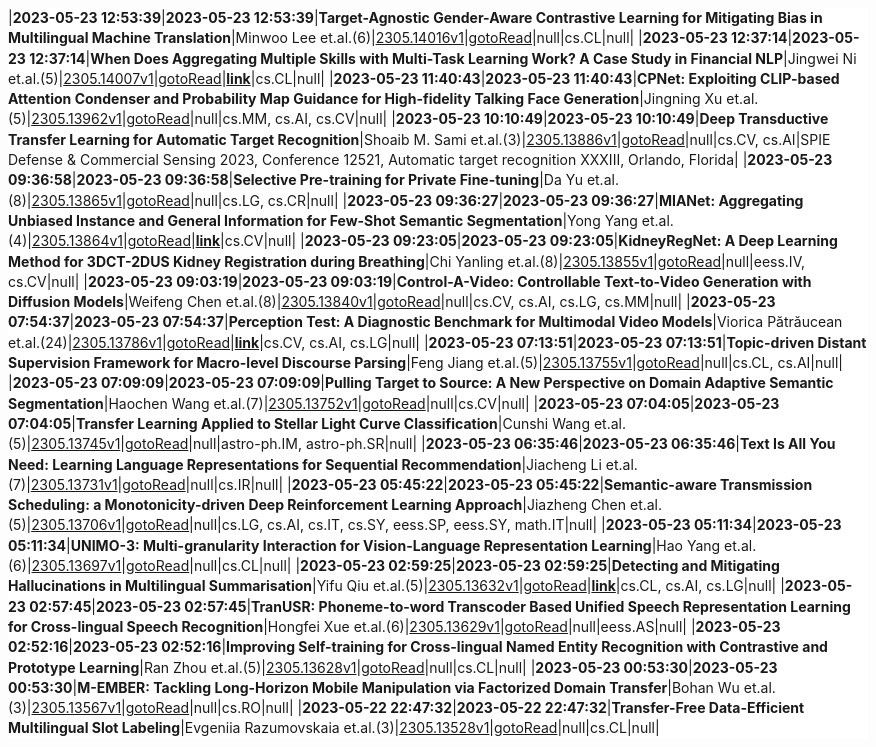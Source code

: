 |**2023-05-23 12:53:39**|**2023-05-23 12:53:39**|**Target-Agnostic Gender-Aware Contrastive Learning for Mitigating Bias in   Multilingual Machine Translation**|Minwoo Lee et.al.(6)|[2305.14016v1](http://arxiv.org/abs/2305.14016v1)|[gotoRead](http://arxiv.org/pdf/2305.14016v1)|null|cs.CL|null|
|**2023-05-23 12:37:14**|**2023-05-23 12:37:14**|**When Does Aggregating Multiple Skills with Multi-Task Learning Work? A   Case Study in Financial NLP**|Jingwei Ni et.al.(5)|[2305.14007v1](http://arxiv.org/abs/2305.14007v1)|[gotoRead](http://arxiv.org/pdf/2305.14007v1)|**[link](https://github.com/EdisonNi-hku/when-does-mtl-work)**|cs.CL|null|
|**2023-05-23 11:40:43**|**2023-05-23 11:40:43**|**CPNet: Exploiting CLIP-based Attention Condenser and Probability Map   Guidance for High-fidelity Talking Face Generation**|Jingning Xu et.al.(5)|[2305.13962v1](http://arxiv.org/abs/2305.13962v1)|[gotoRead](http://arxiv.org/pdf/2305.13962v1)|null|cs.MM, cs.AI, cs.CV|null|
|**2023-05-23 10:10:49**|**2023-05-23 10:10:49**|**Deep Transductive Transfer Learning for Automatic Target Recognition**|Shoaib M. Sami et.al.(3)|[2305.13886v1](http://arxiv.org/abs/2305.13886v1)|[gotoRead](http://arxiv.org/pdf/2305.13886v1)|null|cs.CV, cs.AI|SPIE Defense & Commercial Sensing 2023, Conference 12521,   Automatic target recognition XXXIII, Orlando, Florida|
|**2023-05-23 09:36:58**|**2023-05-23 09:36:58**|**Selective Pre-training for Private Fine-tuning**|Da Yu et.al.(8)|[2305.13865v1](http://arxiv.org/abs/2305.13865v1)|[gotoRead](http://arxiv.org/pdf/2305.13865v1)|null|cs.LG, cs.CR|null|
|**2023-05-23 09:36:27**|**2023-05-23 09:36:27**|**MIANet: Aggregating Unbiased Instance and General Information for   Few-Shot Semantic Segmentation**|Yong Yang et.al.(4)|[2305.13864v1](http://arxiv.org/abs/2305.13864v1)|[gotoRead](http://arxiv.org/pdf/2305.13864v1)|**[link](https://github.com/aldrich2y/mianet)**|cs.CV|null|
|**2023-05-23 09:23:05**|**2023-05-23 09:23:05**|**KidneyRegNet: A Deep Learning Method for 3DCT-2DUS Kidney Registration   during Breathing**|Chi Yanling et.al.(8)|[2305.13855v1](http://arxiv.org/abs/2305.13855v1)|[gotoRead](http://arxiv.org/pdf/2305.13855v1)|null|eess.IV, cs.CV|null|
|**2023-05-23 09:03:19**|**2023-05-23 09:03:19**|**Control-A-Video: Controllable Text-to-Video Generation with Diffusion   Models**|Weifeng Chen et.al.(8)|[2305.13840v1](http://arxiv.org/abs/2305.13840v1)|[gotoRead](http://arxiv.org/pdf/2305.13840v1)|null|cs.CV, cs.AI, cs.LG, cs.MM|null|
|**2023-05-23 07:54:37**|**2023-05-23 07:54:37**|**Perception Test: A Diagnostic Benchmark for Multimodal Video Models**|Viorica Pătrăucean et.al.(24)|[2305.13786v1](http://arxiv.org/abs/2305.13786v1)|[gotoRead](http://arxiv.org/pdf/2305.13786v1)|**[link](https://github.com/deepmind/perception_test)**|cs.CV, cs.AI, cs.LG|null|
|**2023-05-23 07:13:51**|**2023-05-23 07:13:51**|**Topic-driven Distant Supervision Framework for Macro-level Discourse   Parsing**|Feng Jiang et.al.(5)|[2305.13755v1](http://arxiv.org/abs/2305.13755v1)|[gotoRead](http://arxiv.org/pdf/2305.13755v1)|null|cs.CL, cs.AI|null|
|**2023-05-23 07:09:09**|**2023-05-23 07:09:09**|**Pulling Target to Source: A New Perspective on Domain Adaptive Semantic   Segmentation**|Haochen Wang et.al.(7)|[2305.13752v1](http://arxiv.org/abs/2305.13752v1)|[gotoRead](http://arxiv.org/pdf/2305.13752v1)|null|cs.CV|null|
|**2023-05-23 07:04:05**|**2023-05-23 07:04:05**|**Transfer Learning Applied to Stellar Light Curve Classification**|Cunshi Wang et.al.(5)|[2305.13745v1](http://arxiv.org/abs/2305.13745v1)|[gotoRead](http://arxiv.org/pdf/2305.13745v1)|null|astro-ph.IM, astro-ph.SR|null|
|**2023-05-23 06:35:46**|**2023-05-23 06:35:46**|**Text Is All You Need: Learning Language Representations for Sequential   Recommendation**|Jiacheng Li et.al.(7)|[2305.13731v1](http://arxiv.org/abs/2305.13731v1)|[gotoRead](http://arxiv.org/pdf/2305.13731v1)|null|cs.IR|null|
|**2023-05-23 05:45:22**|**2023-05-23 05:45:22**|**Semantic-aware Transmission Scheduling: a Monotonicity-driven Deep   Reinforcement Learning Approach**|Jiazheng Chen et.al.(5)|[2305.13706v1](http://arxiv.org/abs/2305.13706v1)|[gotoRead](http://arxiv.org/pdf/2305.13706v1)|null|cs.LG, cs.AI, cs.IT, cs.SY, eess.SP, eess.SY, math.IT|null|
|**2023-05-23 05:11:34**|**2023-05-23 05:11:34**|**UNIMO-3: Multi-granularity Interaction for Vision-Language   Representation Learning**|Hao Yang et.al.(6)|[2305.13697v1](http://arxiv.org/abs/2305.13697v1)|[gotoRead](http://arxiv.org/pdf/2305.13697v1)|null|cs.CL|null|
|**2023-05-23 02:59:25**|**2023-05-23 02:59:25**|**Detecting and Mitigating Hallucinations in Multilingual Summarisation**|Yifu Qiu et.al.(5)|[2305.13632v1](http://arxiv.org/abs/2305.13632v1)|[gotoRead](http://arxiv.org/pdf/2305.13632v1)|**[link](https://github.com/yfqiu-nlp/mfact-summ)**|cs.CL, cs.AI, cs.LG|null|
|**2023-05-23 02:57:45**|**2023-05-23 02:57:45**|**TranUSR: Phoneme-to-word Transcoder Based Unified Speech Representation   Learning for Cross-lingual Speech Recognition**|Hongfei Xue et.al.(6)|[2305.13629v1](http://arxiv.org/abs/2305.13629v1)|[gotoRead](http://arxiv.org/pdf/2305.13629v1)|null|eess.AS|null|
|**2023-05-23 02:52:16**|**2023-05-23 02:52:16**|**Improving Self-training for Cross-lingual Named Entity Recognition with   Contrastive and Prototype Learning**|Ran Zhou et.al.(5)|[2305.13628v1](http://arxiv.org/abs/2305.13628v1)|[gotoRead](http://arxiv.org/pdf/2305.13628v1)|null|cs.CL|null|
|**2023-05-23 00:53:30**|**2023-05-23 00:53:30**|**M-EMBER: Tackling Long-Horizon Mobile Manipulation via Factorized Domain   Transfer**|Bohan Wu et.al.(3)|[2305.13567v1](http://arxiv.org/abs/2305.13567v1)|[gotoRead](http://arxiv.org/pdf/2305.13567v1)|null|cs.RO|null|
|**2023-05-22 22:47:32**|**2023-05-22 22:47:32**|**Transfer-Free Data-Efficient Multilingual Slot Labeling**|Evgeniia Razumovskaia et.al.(3)|[2305.13528v1](http://arxiv.org/abs/2305.13528v1)|[gotoRead](http://arxiv.org/pdf/2305.13528v1)|null|cs.CL|null|